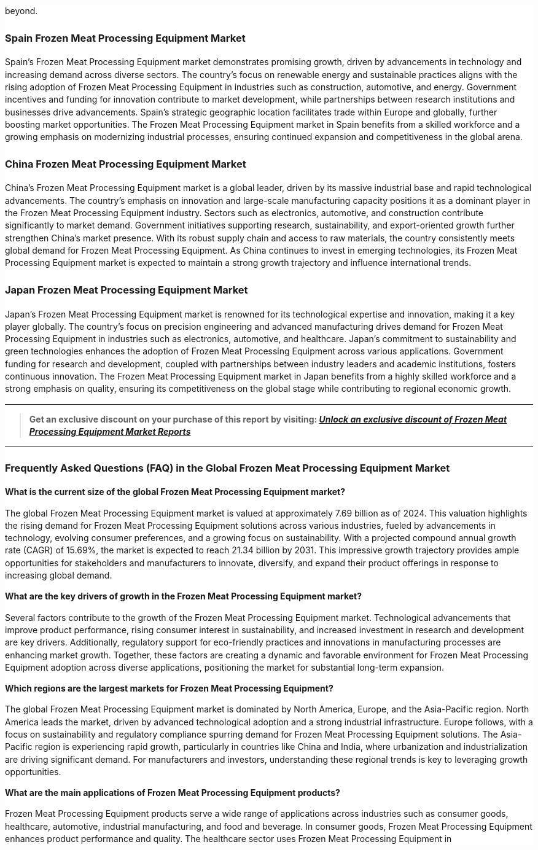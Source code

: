 beyond.</p><h3>Spain Frozen Meat Processing Equipment Market</h3><p>Spain&rsquo;s Frozen Meat Processing Equipment market demonstrates promising growth, driven by advancements in technology and increasing demand across diverse sectors. The country&rsquo;s focus on renewable energy and sustainable practices aligns with the rising adoption of Frozen Meat Processing Equipment in industries such as construction, automotive, and energy. Government incentives and funding for innovation contribute to market development, while partnerships between research institutions and businesses drive advancements. Spain&rsquo;s strategic geographic location facilitates trade within Europe and globally, further boosting market opportunities. The Frozen Meat Processing Equipment market in Spain benefits from a skilled workforce and a growing emphasis on modernizing industrial processes, ensuring continued expansion and competitiveness in the global arena.</p><h3>China Frozen Meat Processing Equipment Market</h3><p>China&rsquo;s Frozen Meat Processing Equipment market is a global leader, driven by its massive industrial base and rapid technological advancements. The country&rsquo;s emphasis on innovation and large-scale manufacturing capacity positions it as a dominant player in the Frozen Meat Processing Equipment industry. Sectors such as electronics, automotive, and construction contribute significantly to market demand. Government initiatives supporting research, sustainability, and export-oriented growth further strengthen China&rsquo;s market presence. With its robust supply chain and access to raw materials, the country consistently meets global demand for Frozen Meat Processing Equipment. As China continues to invest in emerging technologies, its Frozen Meat Processing Equipment market is expected to maintain a strong growth trajectory and influence international trends.</p><h3>Japan Frozen Meat Processing Equipment Market</h3><p>Japan&rsquo;s Frozen Meat Processing Equipment market is renowned for its technological expertise and innovation, making it a key player globally. The country&rsquo;s focus on precision engineering and advanced manufacturing drives demand for Frozen Meat Processing Equipment in industries such as electronics, automotive, and healthcare. Japan&rsquo;s commitment to sustainability and green technologies enhances the adoption of Frozen Meat Processing Equipment across various applications. Government funding for research and development, coupled with partnerships between industry leaders and academic institutions, fosters continuous innovation. The Frozen Meat Processing Equipment market in Japan benefits from a highly skilled workforce and a strong emphasis on quality, ensuring its competitiveness on the global stage while contributing to regional economic growth.</p><hr /><blockquote><p><strong>Get an exclusive discount on your purchase of this report by visiting: <em><a href="://marketresearchpulse.com/ask-for-discount/40238?utm_source=Github&amp;utm_medium=023">Unlock an exclusive discount of Frozen Meat Processing Equipment Market Reports</a></em>&nbsp;</strong></p></blockquote><hr /><h3>Frequently Asked Questions (FAQ) in the Global Frozen Meat Processing Equipment Market</h3><p><strong>What is the current size of the global Frozen Meat Processing Equipment market?</strong></p><p>The global Frozen Meat Processing Equipment market is valued at approximately 7.69 billion as of 2024. This valuation highlights the rising demand for Frozen Meat Processing Equipment solutions across various industries, fueled by advancements in technology, evolving consumer preferences, and a growing focus on sustainability. With a projected compound annual growth rate (CAGR) of 15.69%, the market is expected to reach 21.34 billion by 2031. This impressive growth trajectory provides ample opportunities for stakeholders and manufacturers to innovate, diversify, and expand their product offerings in response to increasing global demand.</p><p><strong>What are the key drivers of growth in the Frozen Meat Processing Equipment market?</strong></p><p>Several factors contribute to the growth of the Frozen Meat Processing Equipment market. Technological advancements that improve product performance, rising consumer interest in sustainability, and increased investment in research and development are key drivers. Additionally, regulatory support for eco-friendly practices and innovations in manufacturing processes are enhancing market growth. Together, these factors are creating a dynamic and favorable environment for Frozen Meat Processing Equipment adoption across diverse applications, positioning the market for substantial long-term expansion.</p><p><strong>Which regions are the largest markets for Frozen Meat Processing Equipment?</strong></p><p>The global Frozen Meat Processing Equipment market is dominated by North America, Europe, and the Asia-Pacific region. North America leads the market, driven by advanced technological adoption and a strong industrial infrastructure. Europe follows, with a focus on sustainability and regulatory compliance spurring demand for Frozen Meat Processing Equipment solutions. The Asia-Pacific region is experiencing rapid growth, particularly in countries like China and India, where urbanization and industrialization are driving significant demand. For manufacturers and investors, understanding these regional trends is key to leveraging growth opportunities.</p><p><strong>What are the main applications of Frozen Meat Processing Equipment products?</strong></p><p>Frozen Meat Processing Equipment products serve a wide range of applications across industries such as consumer goods, healthcare, automotive, industrial manufacturing, and food and beverage. In consumer goods, Frozen Meat Processing Equipment enhances product performance and quality. The healthcare sector uses Frozen Meat Processing Equipment in